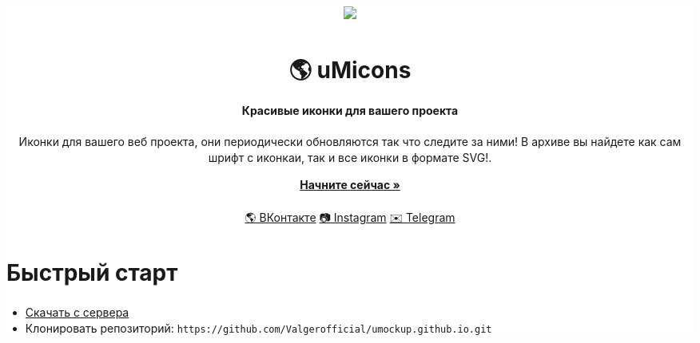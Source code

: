 <div align="center">
	<img src="https://i.ibb.co/xJZnpSQ/image.jpg" width="100%" height="auto">
	  <h1>🌎 uMicons</h1>
		  <div align="center">
			  <h4>Красивые иконки для вашего проекта</h4>
			  <p> Иконки для вашего веб проекта, они периодически обновляются так что следите за ними! В архиве вы найдете как сам шрифт с иконкаи, так и все иконки в формате SVG!.</p>
			  <a href="https://valgerofficial.github.io/uMicons/"><strong>Начните сейчас »</strong></a>
			  <br><br>
			  <a href="https://vk.com/valgeroff">🌎 ВКонтакте</a>
			  <a href="https://www.instagram.com/valgerofficial/">📷 Instagram</a>
			  <a href="#">✉️ Telegram</a>
	</div>
</div>

# Быстрый старт

- [Скачать с сервера](https://raw.githubusercontent.com/Valgerofficial/uMockup/master/apps/umockup%40beta.1.0.rar)
- Клонировать репозиторий: `https://github.com/Valgerofficial/umockup.github.io.git`

